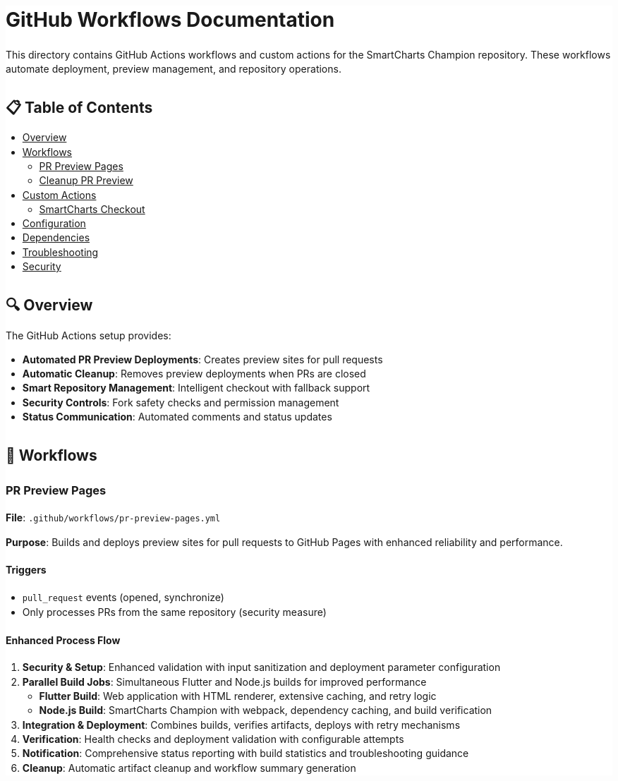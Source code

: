 # GitHub Workflows Documentation

This directory contains GitHub Actions workflows and custom actions for the SmartCharts Champion repository. These workflows automate deployment, preview management, and repository operations.

## 📋 Table of Contents

- [Overview](#overview)
- [Workflows](#workflows)
  - [PR Preview Pages](#pr-preview-pages)
  - [Cleanup PR Preview](#cleanup-pr-preview)
- [Custom Actions](#custom-actions)
  - [SmartCharts Checkout](#smartcharts-checkout)
- [Configuration](#configuration)
- [Dependencies](#dependencies)
- [Troubleshooting](#troubleshooting)
- [Security](#security)

## 🔍 Overview

The GitHub Actions setup provides:

- **Automated PR Preview Deployments**: Creates preview sites for pull requests
- **Automatic Cleanup**: Removes preview deployments when PRs are closed
- **Smart Repository Management**: Intelligent checkout with fallback support
- **Security Controls**: Fork safety checks and permission management
- **Status Communication**: Automated comments and status updates

## 🚀 Workflows

### PR Preview Pages

**File**: `.github/workflows/pr-preview-pages.yml`

**Purpose**: Builds and deploys preview sites for pull requests to GitHub Pages with enhanced reliability and performance.

#### Triggers
- `pull_request` events (opened, synchronize)
- Only processes PRs from the same repository (security measure)

#### Enhanced Process Flow
1. **Security & Setup**: Enhanced validation with input sanitization and deployment parameter configuration
2. **Parallel Build Jobs**: Simultaneous Flutter and Node.js builds for improved performance
   - **Flutter Build**: Web application with HTML renderer, extensive caching, and retry logic
   - **Node.js Build**: SmartCharts Champion with webpack, dependency caching, and build verification
3. **Integration & Deployment**: Combines builds, verifies artifacts, deploys with retry mechanisms
4. **Verification**: Health checks and deployment validation with configurable attempts
5. **Notification**: Comprehensive status reporting with build statistics and troubleshooting guidance
6. **Cleanup**: Automatic artifact cleanup and workflow summary generation
